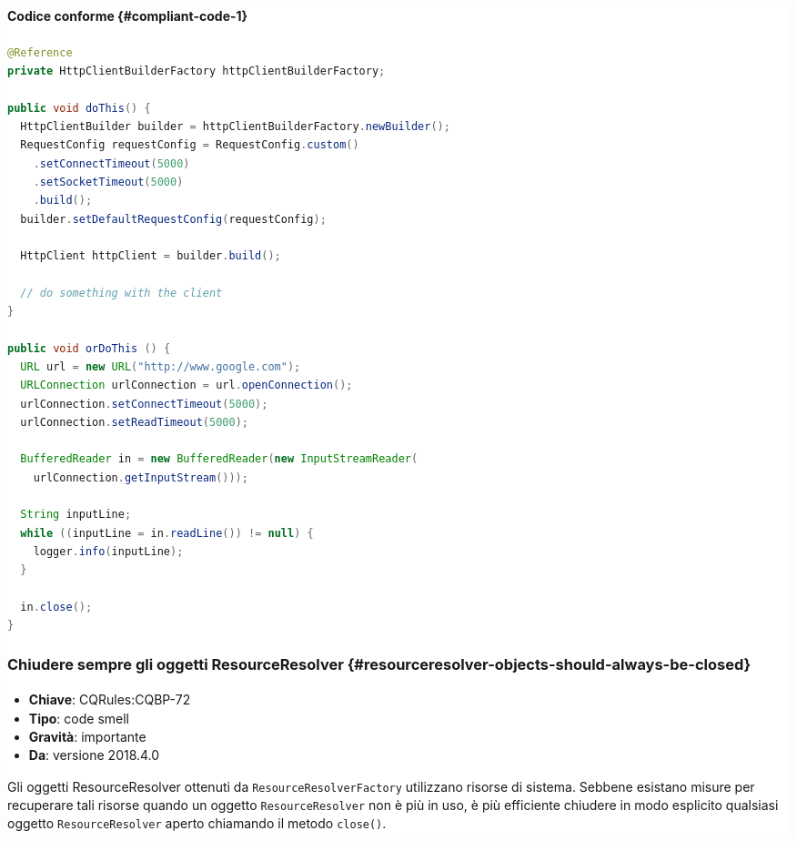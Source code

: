 ```java
```

#### Codice conforme {#compliant-code-1}

```java
@Reference
private HttpClientBuilderFactory httpClientBuilderFactory;
 
public void doThis() {
  HttpClientBuilder builder = httpClientBuilderFactory.newBuilder();
  RequestConfig requestConfig = RequestConfig.custom()
    .setConnectTimeout(5000)
    .setSocketTimeout(5000)
    .build();
  builder.setDefaultRequestConfig(requestConfig);
 
  HttpClient httpClient = builder.build();
   
  // do something with the client
}

public void orDoThis () {
  URL url = new URL("http://www.google.com");
  URLConnection urlConnection = url.openConnection();
  urlConnection.setConnectTimeout(5000);
  urlConnection.setReadTimeout(5000);
 
  BufferedReader in = new BufferedReader(new InputStreamReader(
    urlConnection.getInputStream()));
 
  String inputLine;
  while ((inputLine = in.readLine()) != null) {
    logger.info(inputLine);
  }
 
  in.close();
}
```

### Chiudere sempre gli oggetti ResourceResolver {#resourceresolver-objects-should-always-be-closed}

* **Chiave**: CQRules:CQBP-72
* **Tipo**: code smell
* **Gravità**: importante
* **Da**: versione 2018.4.0

Gli oggetti ResourceResolver ottenuti da `ResourceResolverFactory` utilizzano risorse di sistema. Sebbene esistano misure per recuperare tali risorse quando un oggetto `ResourceResolver` non è più in uso, è più efficiente chiudere in modo esplicito qualsiasi oggetto `ResourceResolver` aperto chiamando il metodo `close()`.
